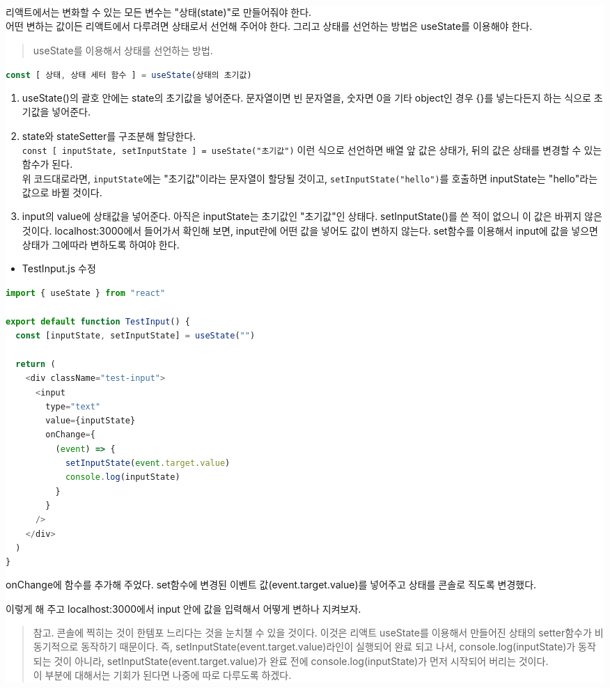 리액트에서는 변화할 수 있는 모든 변수는 "상태(state)"로 만들어줘야 한다.     
어떤 변하는 값이든 리액트에서 다루려면 상태로서 선언해 주어야 한다. 그리고 상태를 선언하는 방법은 useState를 이용해야 한다.

> useState를 이용해서 상태를 선언하는 방법.
```javascript
const [ 상태, 상태 세터 함수 ] = useState(상태의 초기값)
```

1. useState()의 괄호 안에는 state의 초기값을 넣어준다. 문자열이면 빈 문자열을, 숫자면 0을 기타 object인 경우 {}를 넣는다든지 하는 식으로 초기값을 넣어준다.

2. state와 stateSetter를 구조분해 할당한다.   
```const [ inputState, setInputState ] = useState("초기값")``` 이런 식으로 선언하면 배열 앞 값은 상태가, 뒤의 값은 상태를 변경할 수 있는 함수가 된다.   
위 코드대로라면, ```inputState```에는 "초기값"이라는 문자열이 할당될 것이고, ```setInputState("hello")```를 호출하면 inputState는 "hello"라는 값으로 바뀔 것이다.

3. input의 value에 상태값을 넣어준다.
아직은 inputState는 초기값인 "초기값"인 상태다. setInputState()를 쓴 적이 없으니 이 값은 바뀌지 않은 것이다. localhost:3000에서 들어가서 확인해 보면, input란에 어떤 값을 넣어도 값이 변하지 않는다. set함수를 이용해서 input에 값을 넣으면 상태가 그에따라 변하도록 하여야 한다.


- TestInput.js 수정

```javascript
import { useState } from "react"

export default function TestInput() {
  const [inputState, setInputState] = useState("")

  return (
    <div className="test-input">
      <input 
        type="text" 
        value={inputState} 
        onChange={
          (event) => {
            setInputState(event.target.value)
            console.log(inputState)
          }
        }
      />
    </div>
  )
}
```

onChange에 함수를 추가해 주었다. set함수에 변경된 이벤트 값(event.target.value)를 넣어주고 상태를 콘솔로 직도록 변경했다.

이렇게 해 주고 localhost:3000에서 input 안에 값을 입력해서 어떻게 변하나 지켜보자.

> 참고. 콘솔에 찍히는 것이 한템포 느리다는 것을 눈치챌 수 있을 것이다. 이것은 리액트 useState를 이용해서 만들어진 상태의 setter함수가 비동기적으로 동작하기 때문이다. 즉, setInputState(event.target.value)라인이 실행되어 완료 되고 나서, console.log(inputState)가 동작 되는 것이 아니라, setInputState(event.target.value)가 완료 전에 console.log(inputState)가 먼저 시작되어 버리는 것이다.   
이 부분에 대해서는 기회가 된다면 나중에 따로 다루도록 하겠다. 

